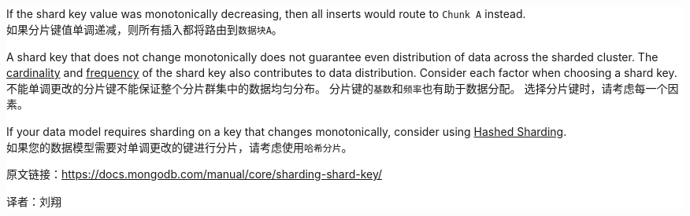 If the shard key value was monotonically decreasing, then all inserts would route to `Chunk A` instead.<br>
如果分片键值单调递减，则所有插入都将路由到`数据块A`。

A shard key that does not change monotonically does not guarantee even distribution of data across the sharded cluster. The [cardinality](https://docs.mongodb.com/manual/core/sharding-shard-key/#shard-key-cardinality) and [frequency](https://docs.mongodb.com/manual/core/sharding-shard-key/#shard-key-frequency) of the shard key also contributes to data distribution. Consider each factor when choosing a shard key.<br>
不能单调更改的分片键不能保证整个分片群集中的数据均匀分布。 分片键的`基数`和`频率`也有助于数据分配。 选择分片键时，请考虑每一个因素。

If your data model requires sharding on a key that changes monotonically, consider using [Hashed Sharding](https://docs.mongodb.com/manual/core/hashed-sharding/).<br>
如果您的数据模型需要对单调更改的键进行分片，请考虑使用`哈希分片`。



原文链接：https://docs.mongodb.com/manual/core/sharding-shard-key/

译者：刘翔
